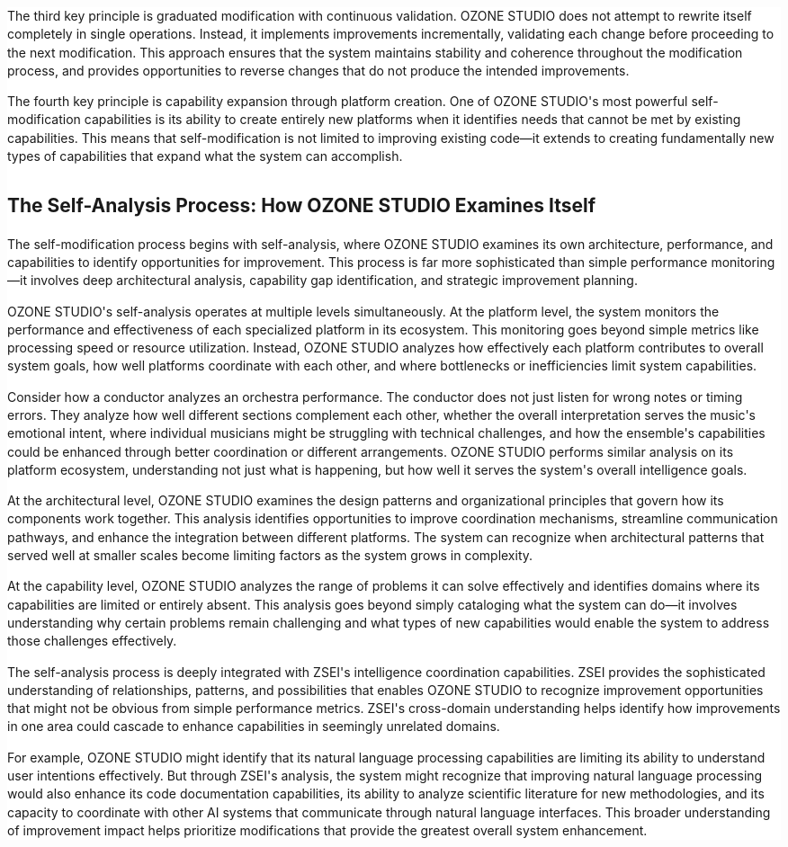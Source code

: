 The third key principle is graduated modification with continuous validation. OZONE STUDIO does not attempt to rewrite itself completely in single operations. Instead, it implements improvements incrementally, validating each change before proceeding to the next modification. This approach ensures that the system maintains stability and coherence throughout the modification process, and provides opportunities to reverse changes that do not produce the intended improvements.

The fourth key principle is capability expansion through platform creation. One of OZONE STUDIO's most powerful self-modification capabilities is its ability to create entirely new platforms when it identifies needs that cannot be met by existing capabilities. This means that self-modification is not limited to improving existing code—it extends to creating fundamentally new types of capabilities that expand what the system can accomplish.

## The Self-Analysis Process: How OZONE STUDIO Examines Itself

The self-modification process begins with self-analysis, where OZONE STUDIO examines its own architecture, performance, and capabilities to identify opportunities for improvement. This process is far more sophisticated than simple performance monitoring—it involves deep architectural analysis, capability gap identification, and strategic improvement planning.

OZONE STUDIO's self-analysis operates at multiple levels simultaneously. At the platform level, the system monitors the performance and effectiveness of each specialized platform in its ecosystem. This monitoring goes beyond simple metrics like processing speed or resource utilization. Instead, OZONE STUDIO analyzes how effectively each platform contributes to overall system goals, how well platforms coordinate with each other, and where bottlenecks or inefficiencies limit system capabilities.

Consider how a conductor analyzes an orchestra performance. The conductor does not just listen for wrong notes or timing errors. They analyze how well different sections complement each other, whether the overall interpretation serves the music's emotional intent, where individual musicians might be struggling with technical challenges, and how the ensemble's capabilities could be enhanced through better coordination or different arrangements. OZONE STUDIO performs similar analysis on its platform ecosystem, understanding not just what is happening, but how well it serves the system's overall intelligence goals.

At the architectural level, OZONE STUDIO examines the design patterns and organizational principles that govern how its components work together. This analysis identifies opportunities to improve coordination mechanisms, streamline communication pathways, and enhance the integration between different platforms. The system can recognize when architectural patterns that served well at smaller scales become limiting factors as the system grows in complexity.

At the capability level, OZONE STUDIO analyzes the range of problems it can solve effectively and identifies domains where its capabilities are limited or entirely absent. This analysis goes beyond simply cataloging what the system can do—it involves understanding why certain problems remain challenging and what types of new capabilities would enable the system to address those challenges effectively.

The self-analysis process is deeply integrated with ZSEI's intelligence coordination capabilities. ZSEI provides the sophisticated understanding of relationships, patterns, and possibilities that enables OZONE STUDIO to recognize improvement opportunities that might not be obvious from simple performance metrics. ZSEI's cross-domain understanding helps identify how improvements in one area could cascade to enhance capabilities in seemingly unrelated domains.

For example, OZONE STUDIO might identify that its natural language processing capabilities are limiting its ability to understand user intentions effectively. But through ZSEI's analysis, the system might recognize that improving natural language processing would also enhance its code documentation capabilities, its ability to analyze scientific literature for new methodologies, and its capacity to coordinate with other AI systems that communicate through natural language interfaces. This broader understanding of improvement impact helps prioritize modifications that provide the greatest overall system enhancement.
